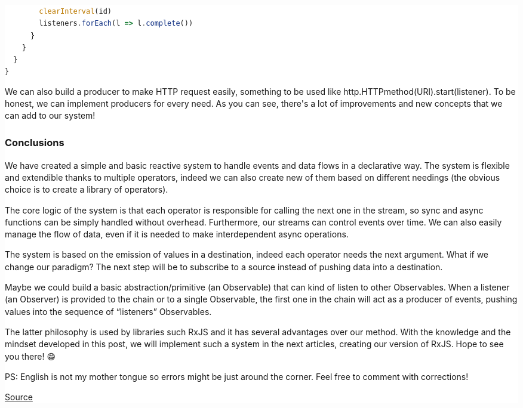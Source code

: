```javascript
        clearInterval(id)
        listeners.forEach(l => l.complete())
      }
    }
  }
}
```

We can also build a producer to make HTTP request easily, something to be used like http.HTTPmethod(URl).start(listener). To be honest, we can implement producers for every need. As you can see, there's a lot of improvements and new concepts that we can add to our system!

### Conclusions
We have created a simple and basic reactive system to handle events and data flows in a declarative way. The system is flexible and extendible thanks to multiple operators, indeed we can also create new of them based on different needings (the obvious choice is to create a library of operators).

The core logic of the system is that each operator is responsible for calling the next one in the stream, so sync and async functions can be simply handled without overhead. Furthermore, our streams can control events over time. We can also easily manage the flow of data, even if it is needed to make interdependent async operations.

The system is based on the emission of values in a destination, indeed each operator needs the next argument. What if we change our paradigm? The next step will be to subscribe to a source instead of pushing data into a destination.

Maybe we could build a basic abstraction/primitive (an Observable) that can kind of listen to other Observables. When a listener (an Observer) is provided to the chain or to a single Observable, the first one in the chain will act as a producer of events, pushing values into the sequence of “listeners” Observables.

The latter philosophy is used by libraries such RxJS and it has several advantages over our method. With the knowledge and the mindset developed in this post, we will implement such a system in the next articles, creating our version of RxJS. Hope to see you there! 😁

PS: English is not my mother tongue so errors might be just around the corner. Feel free to comment with corrections!

[Source](https://dev.to/mr_bertoli/reactive-programming-an-introductory-model-2jok)